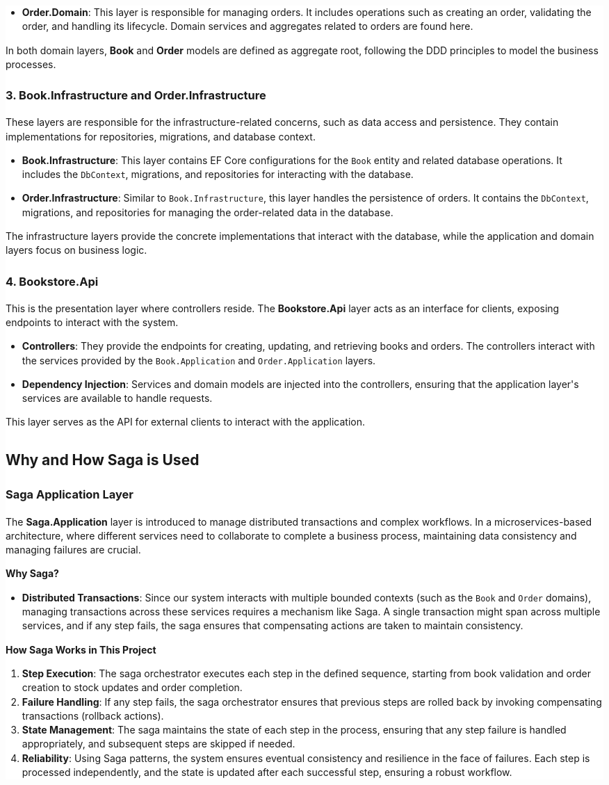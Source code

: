 - **Order.Domain**: This layer is responsible for managing orders. It includes operations such as creating an order, validating the order, and handling its lifecycle. Domain services and aggregates related to orders are found here.

In both domain layers, **Book** and **Order** models are defined as aggregate root, following the DDD principles to model the business processes.

### 3. **Book.Infrastructure** and **Order.Infrastructure**

These layers are responsible for the infrastructure-related concerns, such as data access and persistence. They contain implementations for repositories, migrations, and database context.

- **Book.Infrastructure**: This layer contains EF Core configurations for the `Book` entity and related database operations. It includes the `DbContext`, migrations, and repositories for interacting with the database.

- **Order.Infrastructure**: Similar to `Book.Infrastructure`, this layer handles the persistence of orders. It contains the `DbContext`, migrations, and repositories for managing the order-related data in the database.

The infrastructure layers provide the concrete implementations that interact with the database, while the application and domain layers focus on business logic.

### 4. **Bookstore.Api**

This is the presentation layer where controllers reside. The **Bookstore.Api** layer acts as an interface for clients, exposing endpoints to interact with the system.

- **Controllers**: They provide the endpoints for creating, updating, and retrieving books and orders. The controllers interact with the services provided by the `Book.Application` and `Order.Application` layers.

- **Dependency Injection**: Services and domain models are injected into the controllers, ensuring that the application layer's services are available to handle requests.

This layer serves as the API for external clients to interact with the application.

## Why and How Saga is Used

### **Saga Application Layer**

The **Saga.Application** layer is introduced to manage distributed transactions and complex workflows. In a microservices-based architecture, where different services need to collaborate to complete a business process, maintaining data consistency and managing failures are crucial.

**Why Saga?**
- **Distributed Transactions**: Since our system interacts with multiple bounded contexts (such as the `Book` and `Order` domains), managing transactions across these services requires a mechanism like Saga. A single transaction might span across multiple services, and if any step fails, the saga ensures that compensating actions are taken to maintain consistency.


**How Saga Works in This Project**
1. **Step Execution**: The saga orchestrator executes each step in the defined sequence, starting from book validation and order creation to stock updates and order completion.
2. **Failure Handling**: If any step fails, the saga orchestrator ensures that previous steps are rolled back by invoking compensating transactions (rollback actions).
3. **State Management**: The saga maintains the state of each step in the process, ensuring that any step failure is handled appropriately, and subsequent steps are skipped if needed.
4. **Reliability**: Using Saga patterns, the system ensures eventual consistency and resilience in the face of failures. Each step is processed independently, and the state is updated after each successful step, ensuring a robust workflow.
